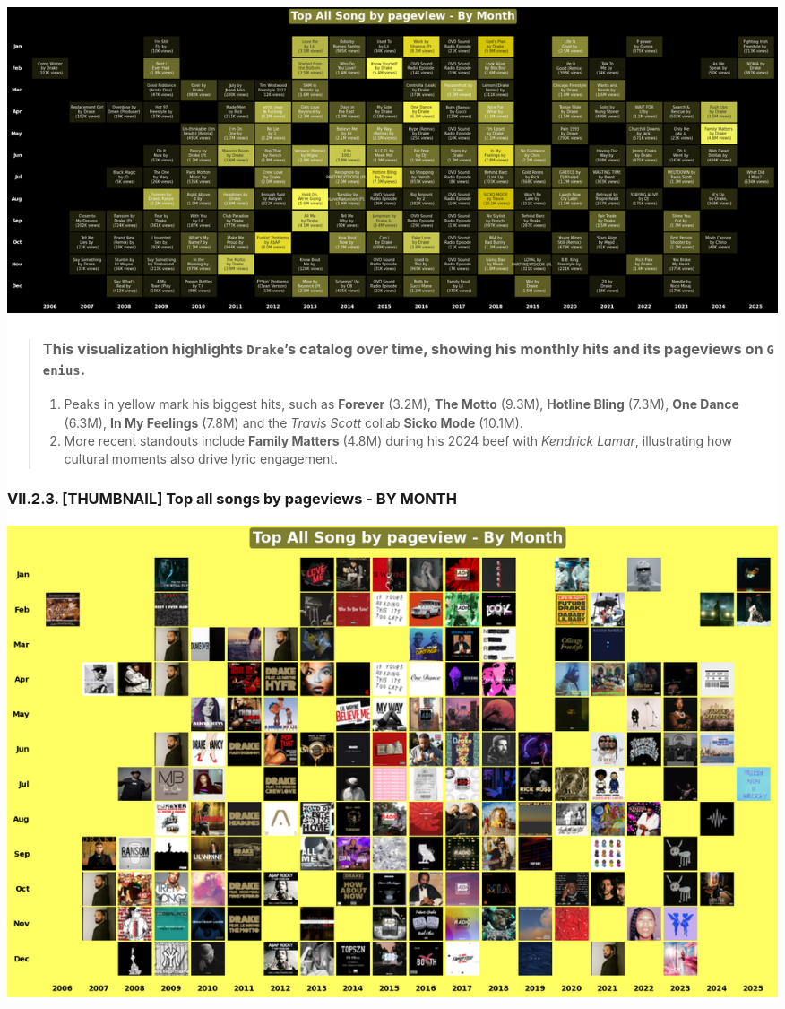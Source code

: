 ![](images/VII.2.2.-Top-all-songs-by-pageviews-BY-MONTH.png)

> ### This visualization highlights `Drake`’s catalog over time, showing his monthly hits and its pageviews on `Genius`.  
> 1. Peaks in yellow mark his biggest hits, such as **Forever** (3.2M), **The Motto** (9.3M), **Hotline Bling** (7.3M), **One Dance** (6.3M), **In My Feelings** (7.8M) and the *Travis Scott* collab **Sicko Mode** (10.1M).  
> 2. More recent standouts include **Family Matters** (4.8M) during his 2024 beef with *Kendrick Lamar*, illustrating how cultural moments also drive lyric engagement.  

### **VII.2.3. [THUMBNAIL] Top all songs by pageviews - BY MONTH**
![](images/VII.2.3.-THUMBNAIL-Top-all-songs-by-pageviews-BY-MONTH.png)
